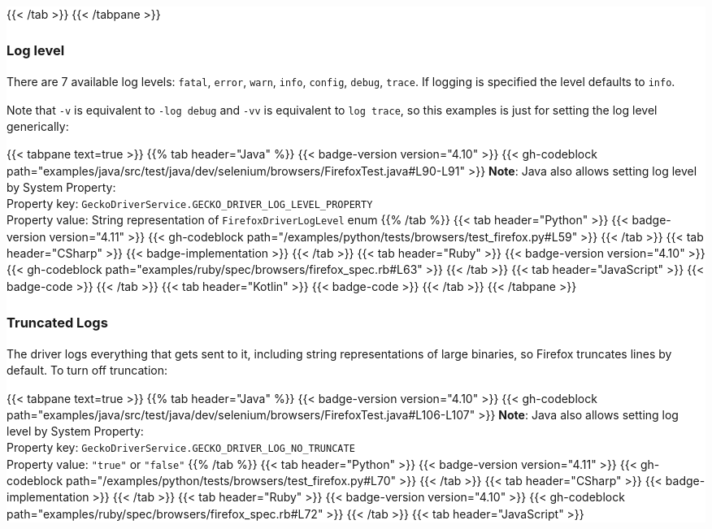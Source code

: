 {{< /tab >}}
{{< /tabpane >}}

### Log level
There are 7 available log levels: `fatal`, `error`, `warn`, `info`, `config`, `debug`, `trace`.
If logging is specified the level defaults to `info`.

Note that `-v` is equivalent to `-log debug` and `-vv` is equivalent to `log trace`,
so this examples is just for setting the log level generically:

{{< tabpane text=true >}}
{{% tab header="Java" %}}
{{< badge-version version="4.10" >}}
{{< gh-codeblock path="examples/java/src/test/java/dev/selenium/browsers/FirefoxTest.java#L90-L91" >}}
**Note**: Java also allows setting log level by System Property:\
Property key: `GeckoDriverService.GECKO_DRIVER_LOG_LEVEL_PROPERTY`\
Property value: String representation of `FirefoxDriverLogLevel` enum
{{% /tab %}}
{{< tab header="Python" >}}
{{< badge-version version="4.11" >}}
{{< gh-codeblock path="/examples/python/tests/browsers/test_firefox.py#L59" >}}
{{< /tab >}}
{{< tab header="CSharp" >}}
{{< badge-implementation >}}
{{< /tab >}}
{{< tab header="Ruby" >}}
{{< badge-version version="4.10" >}}
{{< gh-codeblock path="examples/ruby/spec/browsers/firefox_spec.rb#L63" >}}
{{< /tab >}}
{{< tab header="JavaScript" >}}
{{< badge-code >}}
{{< /tab >}}
{{< tab header="Kotlin" >}}
{{< badge-code >}}
{{< /tab >}}
{{< /tabpane >}}

### Truncated Logs

The driver logs everything that gets sent to it, including string representations of large binaries, so
Firefox truncates lines by default. To turn off truncation:

{{< tabpane text=true >}}
{{% tab header="Java" %}}
{{< badge-version version="4.10" >}}
{{< gh-codeblock path="examples/java/src/test/java/dev/selenium/browsers/FirefoxTest.java#L106-L107" >}}
**Note**: Java also allows setting log level by System Property:\
Property key: `GeckoDriverService.GECKO_DRIVER_LOG_NO_TRUNCATE`\
Property value: `"true"` or `"false"`
{{% /tab %}}
{{< tab header="Python" >}}
{{< badge-version version="4.11" >}}
{{< gh-codeblock path="/examples/python/tests/browsers/test_firefox.py#L70" >}}
{{< /tab >}}
{{< tab header="CSharp" >}}
{{< badge-implementation >}}
{{< /tab >}}
{{< tab header="Ruby" >}}
{{< badge-version version="4.10" >}}
{{< gh-codeblock path="examples/ruby/spec/browsers/firefox_spec.rb#L72" >}}
{{< /tab >}}
{{< tab header="JavaScript" >}}